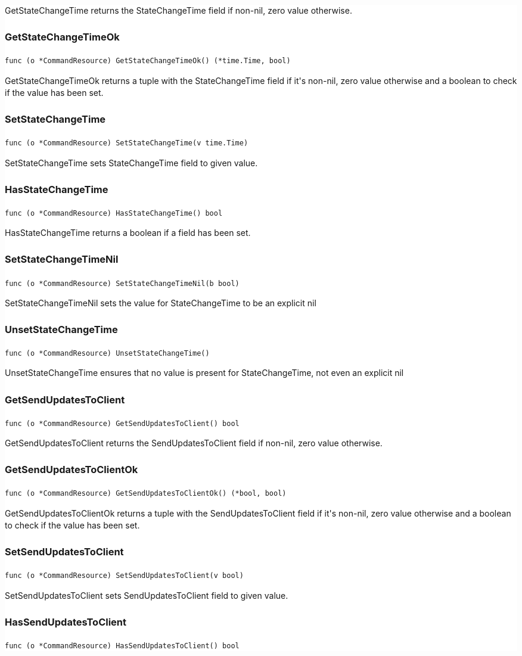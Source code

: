 GetStateChangeTime returns the StateChangeTime field if non-nil, zero value otherwise.

### GetStateChangeTimeOk

`func (o *CommandResource) GetStateChangeTimeOk() (*time.Time, bool)`

GetStateChangeTimeOk returns a tuple with the StateChangeTime field if it's non-nil, zero value otherwise
and a boolean to check if the value has been set.

### SetStateChangeTime

`func (o *CommandResource) SetStateChangeTime(v time.Time)`

SetStateChangeTime sets StateChangeTime field to given value.

### HasStateChangeTime

`func (o *CommandResource) HasStateChangeTime() bool`

HasStateChangeTime returns a boolean if a field has been set.

### SetStateChangeTimeNil

`func (o *CommandResource) SetStateChangeTimeNil(b bool)`

 SetStateChangeTimeNil sets the value for StateChangeTime to be an explicit nil

### UnsetStateChangeTime
`func (o *CommandResource) UnsetStateChangeTime()`

UnsetStateChangeTime ensures that no value is present for StateChangeTime, not even an explicit nil
### GetSendUpdatesToClient

`func (o *CommandResource) GetSendUpdatesToClient() bool`

GetSendUpdatesToClient returns the SendUpdatesToClient field if non-nil, zero value otherwise.

### GetSendUpdatesToClientOk

`func (o *CommandResource) GetSendUpdatesToClientOk() (*bool, bool)`

GetSendUpdatesToClientOk returns a tuple with the SendUpdatesToClient field if it's non-nil, zero value otherwise
and a boolean to check if the value has been set.

### SetSendUpdatesToClient

`func (o *CommandResource) SetSendUpdatesToClient(v bool)`

SetSendUpdatesToClient sets SendUpdatesToClient field to given value.

### HasSendUpdatesToClient

`func (o *CommandResource) HasSendUpdatesToClient() bool`
